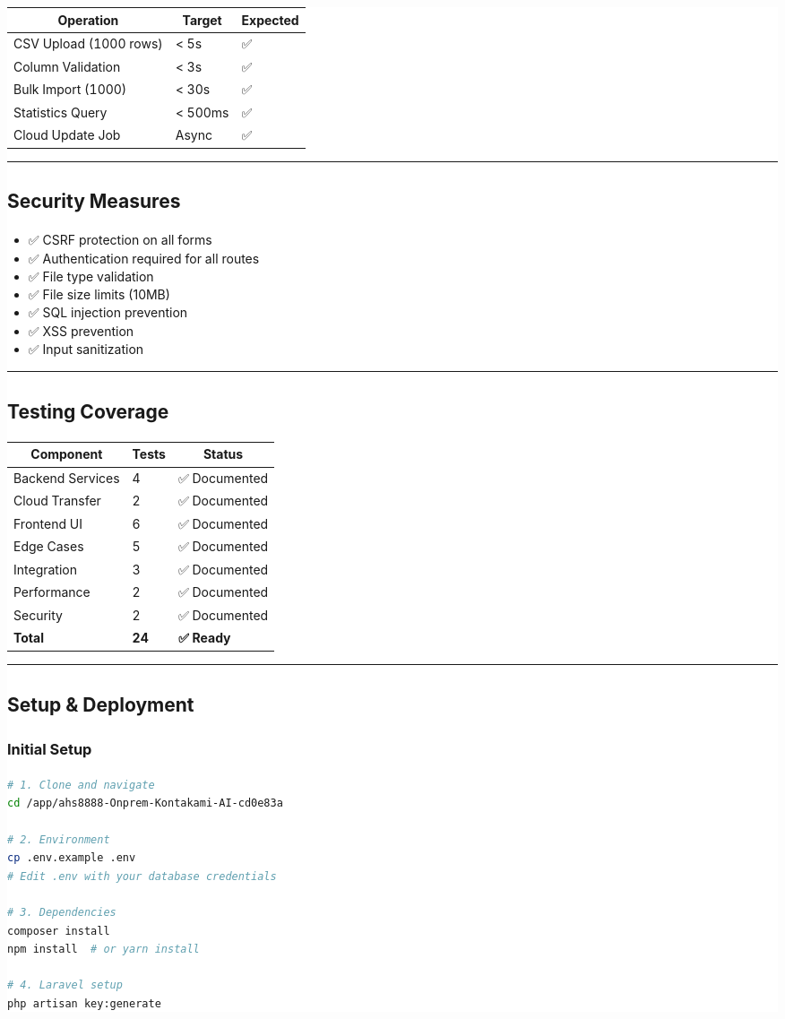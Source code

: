 | Operation | Target | Expected |
|-----------|--------|----------|
| CSV Upload (1000 rows) | < 5s | ✅ |
| Column Validation | < 3s | ✅ |
| Bulk Import (1000) | < 30s | ✅ |
| Statistics Query | < 500ms | ✅ |
| Cloud Update Job | Async | ✅ |

---

## Security Measures

- ✅ CSRF protection on all forms
- ✅ Authentication required for all routes
- ✅ File type validation
- ✅ File size limits (10MB)
- ✅ SQL injection prevention
- ✅ XSS prevention
- ✅ Input sanitization

---

## Testing Coverage

| Component | Tests | Status |
|-----------|-------|--------|
| Backend Services | 4 | ✅ Documented |
| Cloud Transfer | 2 | ✅ Documented |
| Frontend UI | 6 | ✅ Documented |
| Edge Cases | 5 | ✅ Documented |
| Integration | 3 | ✅ Documented |
| Performance | 2 | ✅ Documented |
| Security | 2 | ✅ Documented |
| **Total** | **24** | **✅ Ready** |

---

## Setup & Deployment

### Initial Setup

```bash
# 1. Clone and navigate
cd /app/ahs8888-Onprem-Kontakami-AI-cd0e83a

# 2. Environment
cp .env.example .env
# Edit .env with your database credentials

# 3. Dependencies
composer install
npm install  # or yarn install

# 4. Laravel setup
php artisan key:generate
```